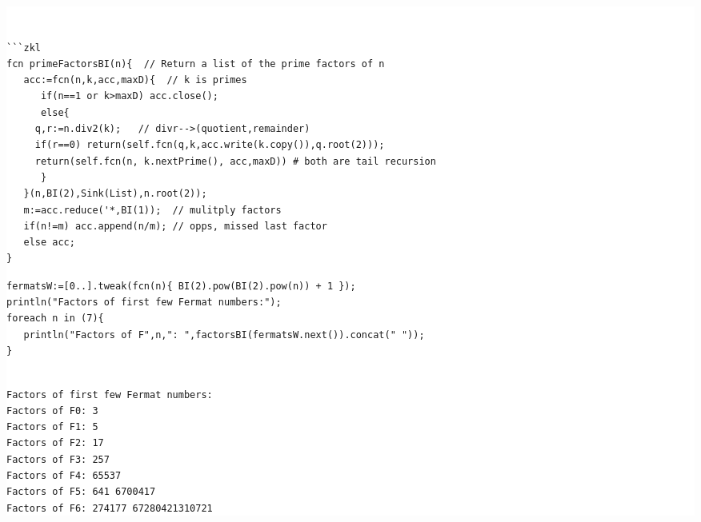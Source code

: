 ```


```zkl
fcn primeFactorsBI(n){  // Return a list of the prime factors of n
   acc:=fcn(n,k,acc,maxD){  // k is primes
      if(n==1 or k>maxD) acc.close();
      else{
	 q,r:=n.div2(k);   // divr-->(quotient,remainder)
	 if(r==0) return(self.fcn(q,k,acc.write(k.copy()),q.root(2)));
	 return(self.fcn(n, k.nextPrime(), acc,maxD)) # both are tail recursion
      }
   }(n,BI(2),Sink(List),n.root(2));
   m:=acc.reduce('*,BI(1));  // mulitply factors
   if(n!=m) acc.append(n/m); // opps, missed last factor
   else acc;
}
```


```zkl
fermatsW:=[0..].tweak(fcn(n){ BI(2).pow(BI(2).pow(n)) + 1 });
println("Factors of first few Fermat numbers:");
foreach n in (7){
   println("Factors of F",n,": ",factorsBI(fermatsW.next()).concat(" "));
}
```

```txt

Factors of first few Fermat numbers:
Factors of F0: 3
Factors of F1: 5
Factors of F2: 17
Factors of F3: 257
Factors of F4: 65537
Factors of F5: 641 6700417
Factors of F6: 274177 67280421310721

```
